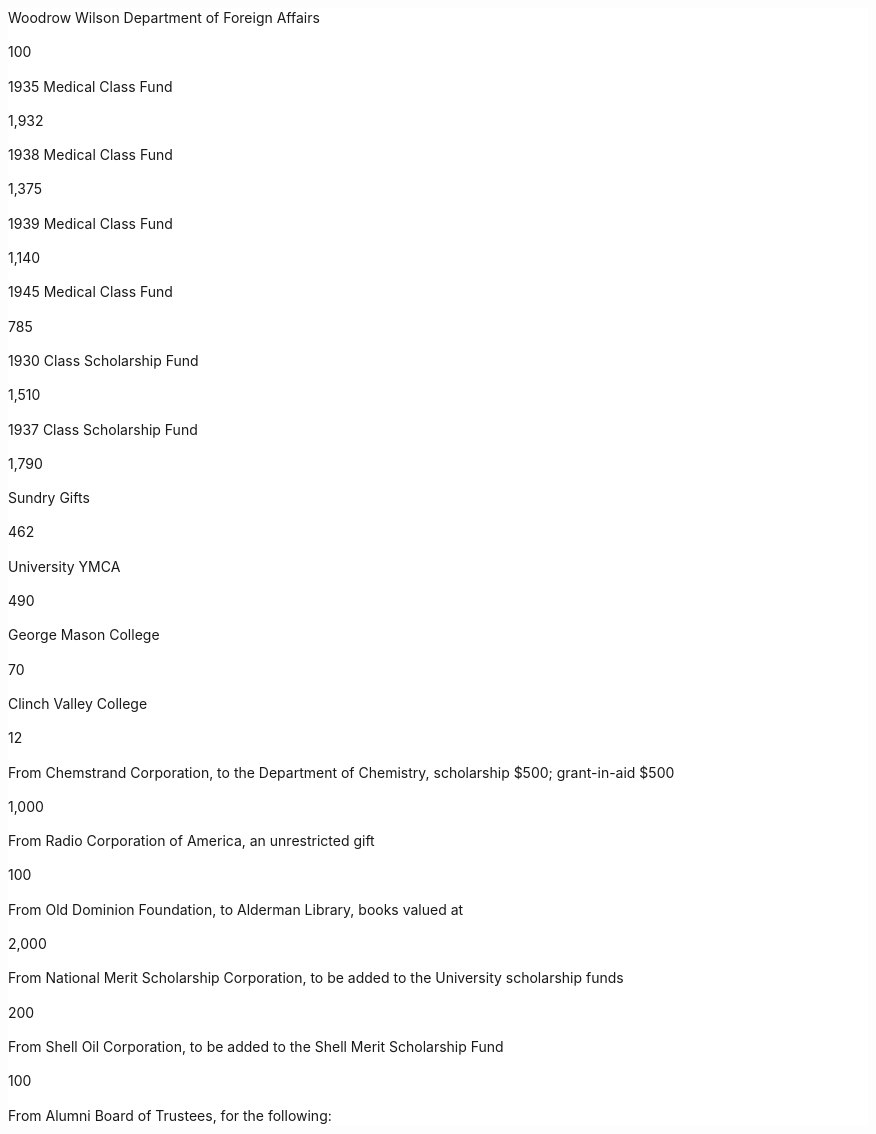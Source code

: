 Woodrow Wilson Department of Foreign Affairs

100

1935 Medical Class Fund

1,932

1938 Medical Class Fund

1,375

1939 Medical Class Fund

1,140

1945 Medical Class Fund

785

1930 Class Scholarship Fund

1,510

1937 Class Scholarship Fund

1,790

Sundry Gifts

462

University YMCA

490

George Mason College

70

Clinch Valley College

12

From Chemstrand Corporation, to the Department of Chemistry, scholarship $500; grant-in-aid $500

1,000

From Radio Corporation of America, an unrestricted gift

100

From Old Dominion Foundation, to Alderman Library, books valued at

2,000

From National Merit Scholarship Corporation, to be added to the University scholarship funds

200

From Shell Oil Corporation, to be added to the Shell Merit Scholarship Fund

100

From Alumni Board of Trustees, for the following:
